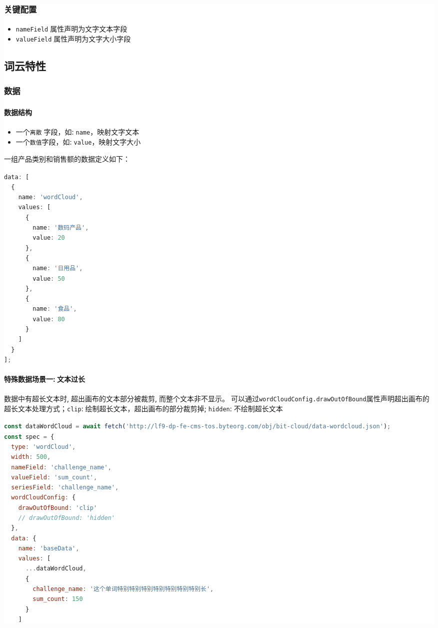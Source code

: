 ### 关键配置

- `nameField` 属性声明为文字文本字段
- `valueField` 属性声明为文字大小字段

## 词云特性

### 数据

#### 数据结构

- 一个`离散` 字段，如: `name`，映射文字文本
- 一个`数值`字段，如: `value`，映射文字大小

一组产品类别和销售额的数据定义如下：

```ts
data: [
  {
    name: 'wordCloud',
    values: [
      {
        name: '数码产品',
        value: 20
      },
      {
        name: '日用品',
        value: 50
      },
      {
        name: '食品',
        value: 80
      }
    ]
  }
];
```

#### 特殊数据场景一: 文本过长

数据中有超长文本时, 超出画布的文本部分被裁剪, 而整个文本非不显示。
可以通过`wordCloudConfig.drawOutOfBound`属性声明超出画布的超长文本处理方式；`clip`: 绘制超长文本，超出画布的部分裁剪掉; `hidden`: 不绘制超长文本

```javascript livedemo
const dataWordCloud = await fetch('http://lf9-dp-fe-cms-tos.byteorg.com/obj/bit-cloud/data-wordcloud.json');
const spec = {
  type: 'wordCloud',
  width: 500,
  nameField: 'challenge_name',
  valueField: 'sum_count',
  seriesField: 'challenge_name',
  wordCloudConfig: {
    drawOutOfBound: 'clip'
    // drawOutOfBound: 'hidden'
  },
  data: {
    name: 'baseData',
    values: [
      ...dataWordCloud,
      {
        challenge_name: '这个单词特别特别特别特别特别特别特别长',
        sum_count: 150
      }
    ]
```